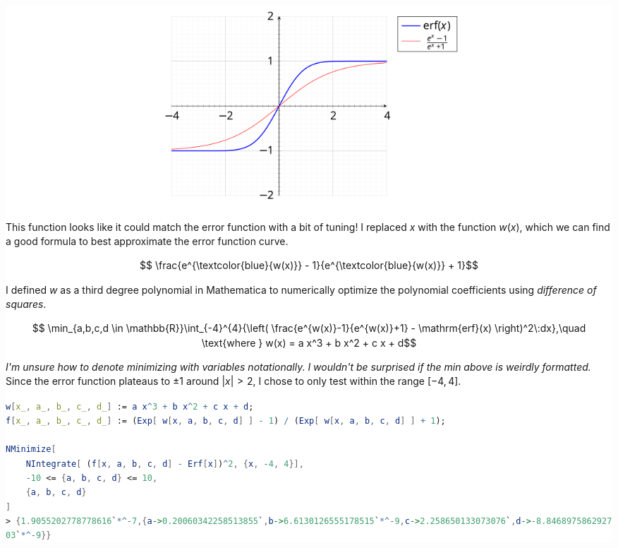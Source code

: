<p align="center">
	<img alt="Error function difference" src="./diagrams/erf_diff.svg" width="50%"/>
</p>

This function looks like it could match the error function with a bit of tuning!
I replaced $x$ with the function $w(x)$, which we can find a good formula to best approximate the error function curve.

```math
	\frac{e^{\textcolor{blue}{w(x)}} - 1}{e^{\textcolor{blue}{w(x)}} + 1}
```

I defined $w$ as a third degree polynomial in Mathematica to numerically optimize the polynomial coefficients using *difference of squares*.

```math
	\min_{a,b,c,d \in \mathbb{R}}\int_{-4}^{4}{\left(
		\frac{e^{w(x)}-1}{e^{w(x)}+1} - \mathrm{erf}(x)
	\right)^2\:dx},\quad \text{where } w(x) = a x^3 + b x^2 + c x + d
```

*I'm unsure how to denote minimizing with variables notationally. I wouldn't be surprised if the min above is weirdly formatted.*
Since the error function plateaus to $\pm1$ around $|x| > 2$, I chose to only test within the range $[-4, 4]$.

```mathematica
w[x_, a_, b_, c_, d_] := a x^3 + b x^2 + c x + d;
f[x_, a_, b_, c_, d_] := (Exp[ w[x, a, b, c, d] ] - 1) / (Exp[ w[x, a, b, c, d] ] + 1);

NMinimize[
	NIntegrate[ (f[x, a, b, c, d] - Erf[x])^2, {x, -4, 4}],
	-10 <= {a, b, c, d} <= 10,
	{a, b, c, d}
]
> {1.9055202778778616`*^-7,{a->0.20060342258513855`,b->6.6130126555178515`*^-9,c->2.258650133073076`,d->-8.846897586292703`*^-9}}
```
